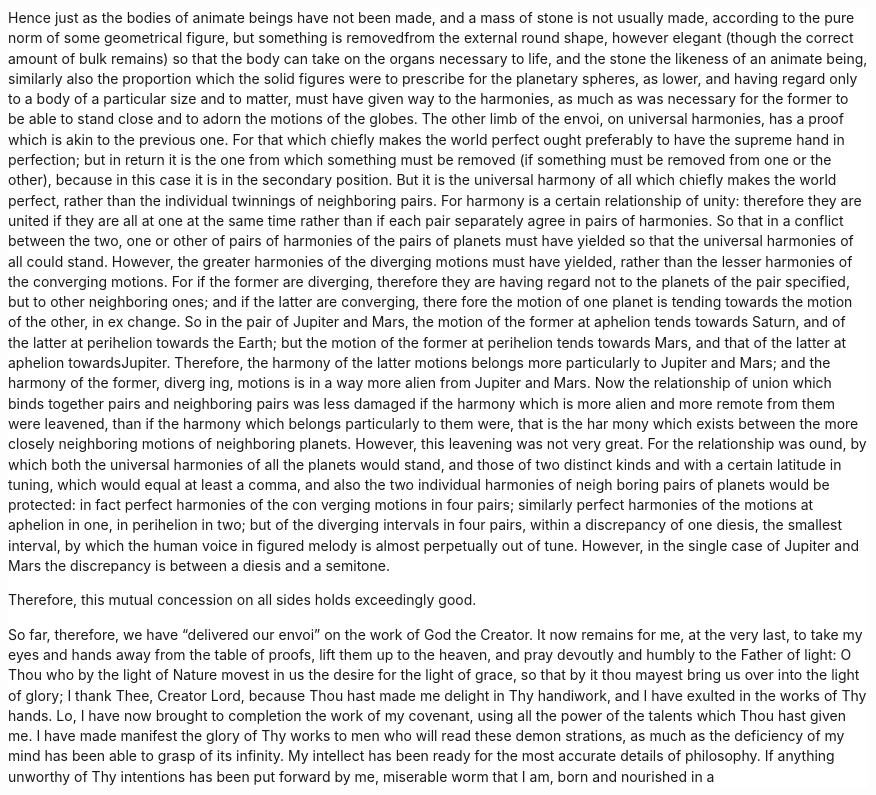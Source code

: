 Hence just as the bodies of animate beings have not been made, and a mass
of stone is not usually made, according to the pure norm of some geometrical
figure, but something is removedfrom the external round shape, however elegant
(though the correct amount of bulk remains) so that the body can take on the
organs necessary to life, and the stone the likeness of an animate being, similarly
also the proportion which the solid figures were to prescribe for the planetary
spheres, as lower, and having regard only to a body of a particular size and
to matter, must have given way to the harmonies, as much as was necessary
for the former to be able to stand close and to adorn the motions of the globes.
The other limb of the envoi, on universal harmonies, has a proof which
is akin to the previous one. For that which chiefly makes the world perfect ought
preferably to have the supreme hand in perfection; but in return it is the one
from which something must be removed (if something must be removed from
one or the other), because in this case it is in the secondary position. But it
is the universal harmony of all which chiefly makes the world perfect, rather
than the individual twinnings of neighboring pairs. For harmony is a certain
relationship of unity: therefore they are united if they are all at one at the same
time rather than if each pair separately agree in pairs of harmonies. So that
in a conflict between the two, one or other of pairs of harmonies of the pairs
of planets must have yielded so that the universal harmonies of all could stand.
However, the greater harmonies of the diverging motions must have yielded,
rather than the lesser harmonies of the converging motions. For if the former
are diverging, therefore they are having regard not to the planets of the pair
specified, but to other neighboring ones; and if the latter are converging, there­
fore the motion of one planet is tending towards the motion of the other, in ex­
change. So in the pair of Jupiter and Mars, the motion of the former at aphelion
tends towards Saturn, and of the latter at perihelion towards the Earth; but
the motion of the former at perihelion tends towards Mars, and that of the latter
at aphelion towardsJupiter. Therefore, the harmony of the latter motions belongs
more particularly to Jupiter and Mars; and the harmony of the former, diverg­
ing, motions is in a way more alien from Jupiter and Mars. Now the relationship
of union which binds together pairs and neighboring pairs was less damaged
if the harmony which is more alien and more remote from them were leavened,
than if the harmony which belongs particularly to them were, that is the har­
mony which exists between the more closely neighboring motions of neighboring
planets. However, this leavening was not very great. For the relationship was ound, by which both the universal harmonies of all the planets would stand,
and those of two distinct kinds and with a certain latitude in tuning, which
would equal at least a comma, and also the two individual harmonies of neigh­
boring pairs of planets would be protected: in fact perfect harmonies of the con­
verging motions in four pairs; similarly perfect harmonies of the motions at
aphelion in one, in perihelion in two; but of the diverging intervals in four
pairs, within a discrepancy of one diesis, the smallest interval, by which the
human voice in figured melody is almost perpetually out of tune. However, in
the single case of Jupiter and Mars the discrepancy is between a diesis and a
semitone. 

Therefore, this mutual concession on all sides holds exceedingly good.

So far, therefore, we have “delivered our envoi” on the work of God
the Creator. It now remains for me, at the very last, to take my eyes
and hands away from the table of proofs, lift them up to the heaven,
and pray devoutly and humbly to the Father of light:
O Thou who by the light of Nature movest in us the desire for
the light of grace, so that by it thou mayest bring us over into the light
of glory; I thank Thee, Creator Lord, because Thou hast made me
delight in Thy handiwork, and I have exulted in the works of Thy hands.
Lo, I have now brought to completion the work of my covenant, using
all the power of the talents which Thou hast given me. I have made
manifest the glory of Thy works to men who will read these demon­
strations, as much as the deficiency of my mind has been able to grasp
of its infinity. My intellect has been ready for the most accurate details
of philosophy. If anything unworthy of Thy intentions has been put
forward by me, miserable worm that I am, born and nourished in a